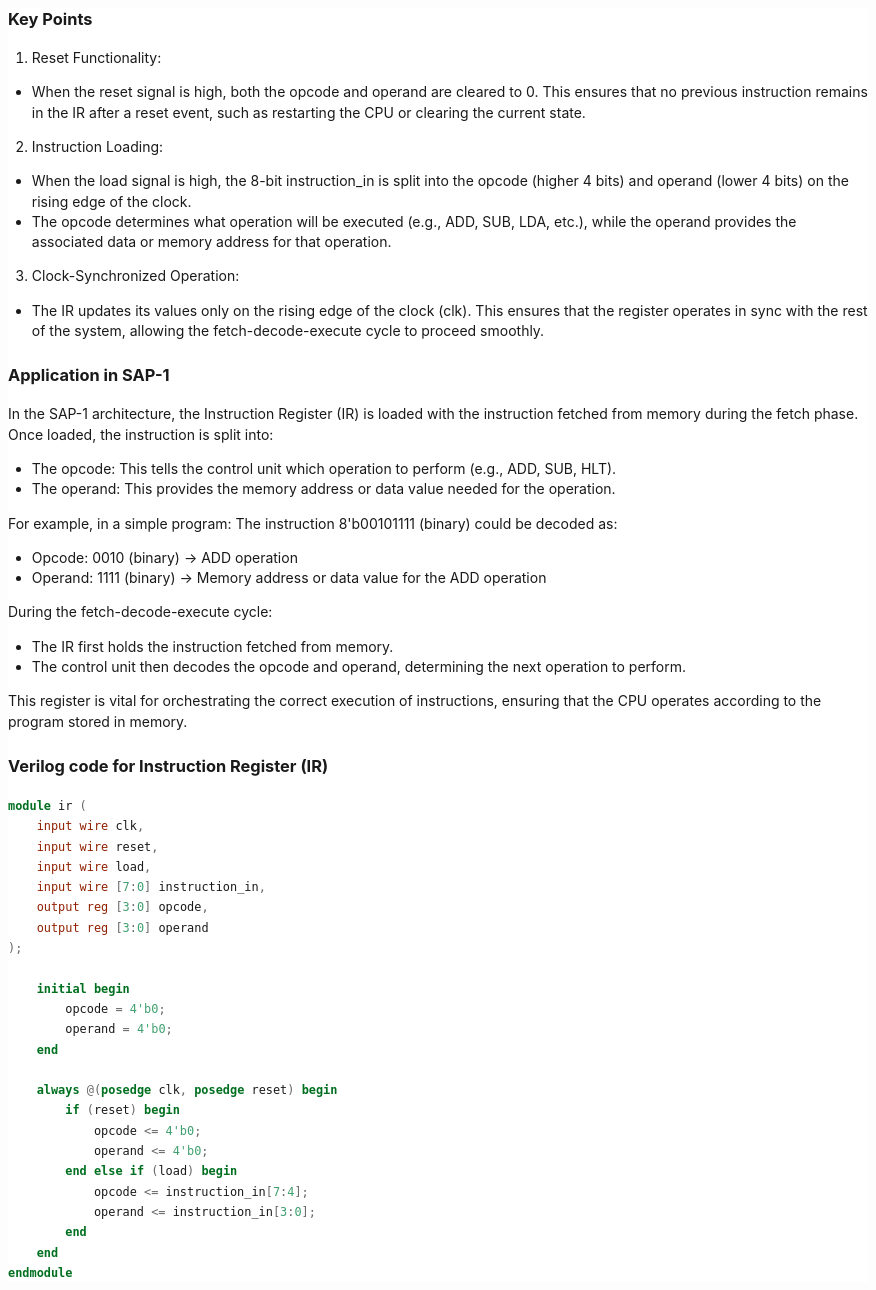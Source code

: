 ### Key Points
1. Reset Functionality:
  * When the reset signal is high, both the opcode and operand are cleared to 0. This ensures that no previous instruction remains in the IR after a reset event, such as restarting the CPU or clearing the current state.
2. Instruction Loading:
  * When the load signal is high, the 8-bit instruction_in is split into the opcode (higher 4 bits) and operand (lower 4 bits) on the rising edge of the clock.
  * The opcode determines what operation will be executed (e.g., ADD, SUB, LDA, etc.), while the operand provides the associated data or memory address for that operation.
3. Clock-Synchronized Operation:
  * The IR updates its values only on the rising edge of the clock (clk). This ensures that the register operates in sync with the rest of the system, allowing the fetch-decode-execute cycle to proceed smoothly.

### Application in SAP-1
In the SAP-1 architecture, the Instruction Register (IR) is loaded with the instruction fetched from memory during the fetch phase. Once loaded, the instruction is split into:
* The opcode: This tells the control unit which operation to perform (e.g., ADD, SUB, HLT).
* The operand: This provides the memory address or data value needed for the operation.

For example, in a simple program:
The instruction 8'b00101111 (binary) could be decoded as:
* Opcode: 0010 (binary) → ADD operation
* Operand: 1111 (binary) → Memory address or data value for the ADD operation

During the fetch-decode-execute cycle:
* The IR first holds the instruction fetched from memory.
* The control unit then decodes the opcode and operand, determining the next operation to perform.

This register is vital for orchestrating the correct execution of instructions, ensuring that the CPU operates according to the program stored in memory.

### Verilog code for Instruction Register (IR)

```verilog
module ir (
    input wire clk,
    input wire reset,
    input wire load,
    input wire [7:0] instruction_in,
    output reg [3:0] opcode,
    output reg [3:0] operand
);

    initial begin
        opcode = 4'b0;
        operand = 4'b0;
    end
    
    always @(posedge clk, posedge reset) begin
        if (reset) begin
            opcode <= 4'b0;
            operand <= 4'b0;
        end else if (load) begin
            opcode <= instruction_in[7:4];
            operand <= instruction_in[3:0];
        end
    end
endmodule
```

